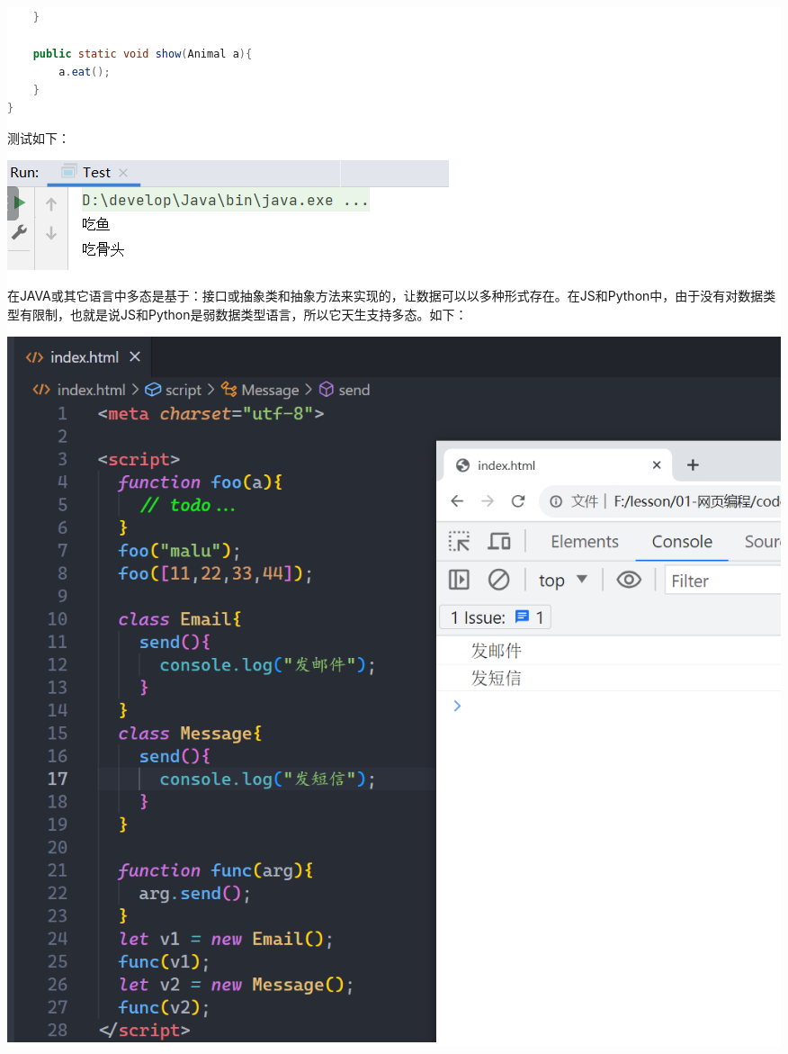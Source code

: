 ```java
    }

    public static void show(Animal a){
        a.eat();
    }
}
```

测试如下：

![1695626684162](./assets/1695626684162.png)

在JAVA或其它语言中多态是基于：接口或抽象类和抽象方法来实现的，让数据可以以多种形式存在。在JS和Python中，由于没有对数据类型有限制，也就是说JS和Python是弱数据类型语言，所以它天生支持多态。如下：

![1695627047500](./assets/1695627047500.png)
